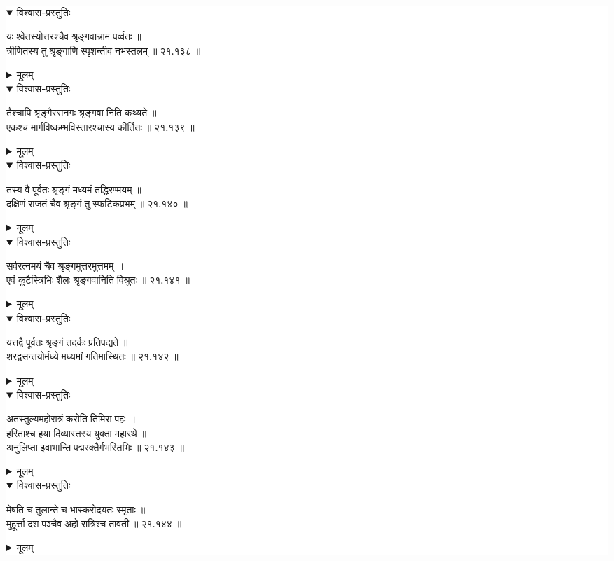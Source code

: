 <details open><summary>विश्वास-प्रस्तुतिः</summary>

यः श्वेतस्योत्तरश्चैव श्रृङ्गवान्नाम पर्व्वतः ॥  
त्रीणितस्य तु श्रृङ्गाणि स्पृशन्तीव नभस्तलम् ॥ २१.१३८ ॥
</details>

<details><summary>मूलम्</summary></details>
  

<details open><summary>विश्वास-प्रस्तुतिः</summary>

तैश्चापि श्रृङ्गैस्सनगः श्रृङ्गवा निति कथ्यते ॥  
एकश्च मार्गविष्कम्भविस्तारश्चास्य कीर्तितः ॥ २१.१३९ ॥
</details>

<details><summary>मूलम्</summary></details>
  

<details open><summary>विश्वास-प्रस्तुतिः</summary>

तस्य वै पूर्वतः श्रृङ्गं मध्यमं तद्धिरण्मयम् ॥  
दक्षिणं राजतं चैव श्रृङ्गं तु स्फटिकप्रभम् ॥ २१.१४० ॥
</details>

<details><summary>मूलम्</summary></details>
  

<details open><summary>विश्वास-प्रस्तुतिः</summary>

सर्वरत्नमयं चैव श्रृङ्गमुत्तरमुत्तमम् ॥  
एवं कूटैस्त्रिभिः शैलः श्रृङ्गवानिति विश्रुतः ॥ २१.१४१ ॥
</details>

<details><summary>मूलम्</summary></details>
  

<details open><summary>विश्वास-प्रस्तुतिः</summary>

यत्तद्वै पूर्वतः श्रृङ्गं तदर्कः प्रतिपद्यते ॥  
शरद्वसन्तयोर्मध्ये मध्यमां गतिमास्थितः ॥ २१.१४२ ॥
</details>

<details><summary>मूलम्</summary></details>
  

<details open><summary>विश्वास-प्रस्तुतिः</summary>

अतस्तुल्यमहोरात्रं करोति तिमिरा पहः ॥  
हरिताश्च हया दिव्यास्तस्य युक्ता महारथे ॥  
अनुलिप्ता इवाभान्ति पद्मरक्तैर्गभस्तिभिः ॥ २१.१४३ ॥
</details>

<details><summary>मूलम्</summary></details>
  

<details open><summary>विश्वास-प्रस्तुतिः</summary>

मेषति च तुलान्ते च भास्करोदयतः स्मृताः ॥  
मुहूर्त्ता दश पञ्चैव अहो रात्रिश्च तावती ॥ २१.१४४ ॥
</details>

<details><summary>मूलम्</summary></details>
  
